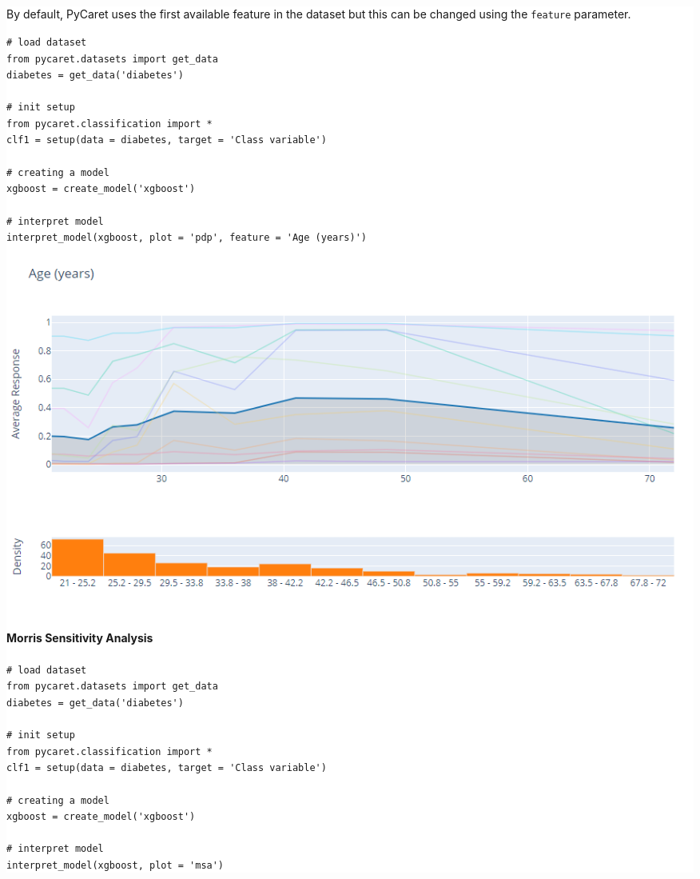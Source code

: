 By default, PyCaret uses the first available feature in the dataset but this can be changed using the `feature` parameter.

```
# load dataset
from pycaret.datasets import get_data
diabetes = get_data('diabetes')

# init setup
from pycaret.classification import *
clf1 = setup(data = diabetes, target = 'Class variable')

# creating a model
xgboost = create_model('xgboost')

# interpret model
interpret_model(xgboost, plot = 'pdp', feature = 'Age (years)')
```

![Output from interpret\_model(xgboost, plot = 'pdp', feature = 'Age (years)')](<../../.gitbook/assets/image (8).png>)

#### Morris Sensitivity Analysis

```
# load dataset
from pycaret.datasets import get_data
diabetes = get_data('diabetes')

# init setup
from pycaret.classification import *
clf1 = setup(data = diabetes, target = 'Class variable')

# creating a model
xgboost = create_model('xgboost')

# interpret model
interpret_model(xgboost, plot = 'msa')
```
